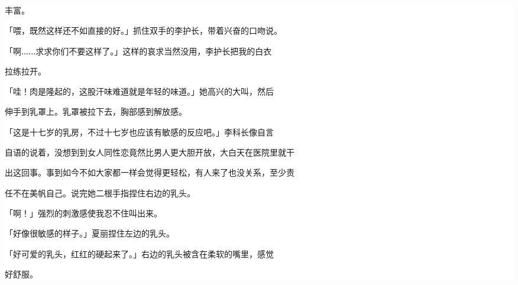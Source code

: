 

丰富。





「喂，既然这样还不如直接的好。」抓住双手的李护长，带着兴奋的口吻说。







「啊......求求你们不要这样了。」这样的哀求当然没用，李护长把我的白衣



拉练拉开。





「哇！肉是隆起的，这股汗味难道就是年轻的味道。」她高兴的大叫，然后



伸手到乳罩上。乳罩被拉下去，胸部感到解放感。







「这是十七岁的乳房，不过十七岁也应该有敏感的反应吧。」李科长像自言





自语的说着，没想到到女人同性恋竟然比男人更大胆开放，大白天在医院里就干





出这回事。事到如今不如大家都一样会觉得更轻松，有人来了也没关系，至少责



任不在美帆自己。说完她二根手指捏住右边的乳头。





「啊！」强烈的刺激感使我忍不住叫出来。





「好像很敏感的样子。」夏丽捏住左边的乳头。





「好可爱的乳头，红红的硬起来了。」右边的乳头被含在柔软的嘴里，感觉



好舒服。



